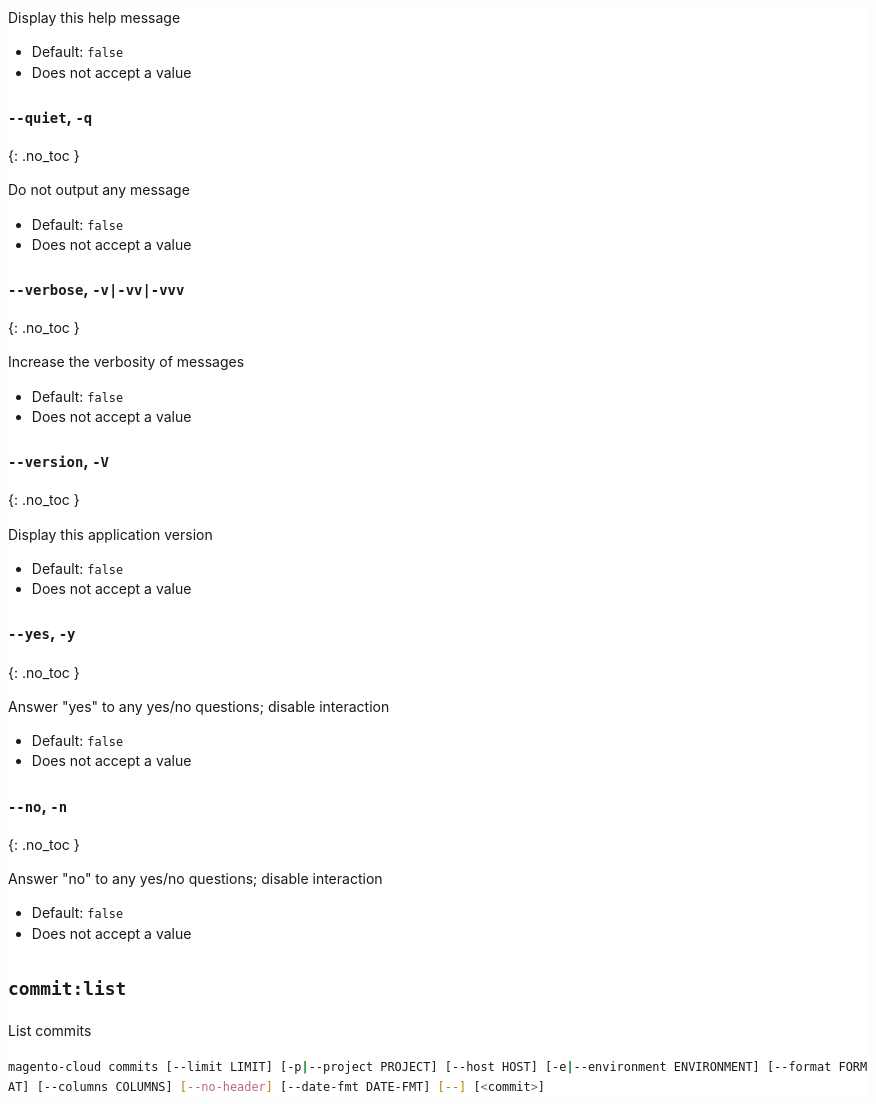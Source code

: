 
Display this help message
-  Default: `false`
-  Does not accept a value



### `--quiet`, `-q`
{: .no_toc }


Do not output any message
-  Default: `false`
-  Does not accept a value



### `--verbose`, `-v|-vv|-vvv`
{: .no_toc }


Increase the verbosity of messages
-  Default: `false`
-  Does not accept a value



### `--version`, `-V`
{: .no_toc }


Display this application version
-  Default: `false`
-  Does not accept a value



### `--yes`, `-y`
{: .no_toc }


Answer "yes" to any yes/no questions; disable interaction
-  Default: `false`
-  Does not accept a value



### `--no`, `-n`
{: .no_toc }


Answer "no" to any yes/no questions; disable interaction
-  Default: `false`
-  Does not accept a value  

## `commit:list`

List commits

```bash
magento-cloud commits [--limit LIMIT] [-p|--project PROJECT] [--host HOST] [-e|--environment ENVIRONMENT] [--format FORMAT] [--columns COLUMNS] [--no-header] [--date-fmt DATE-FMT] [--] [<commit>]
```
